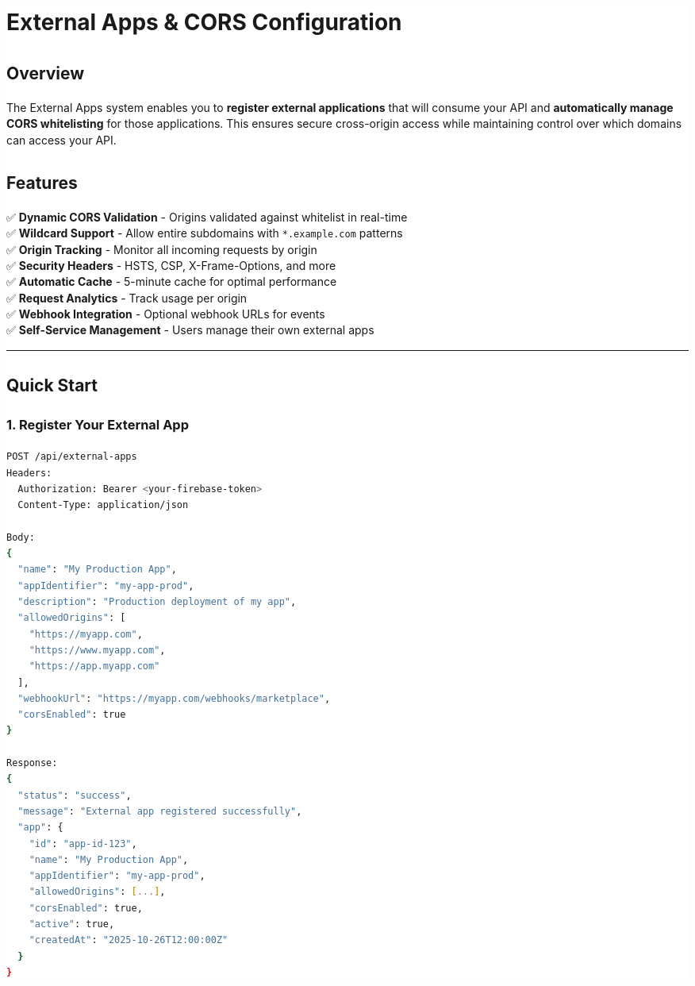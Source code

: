 # External Apps & CORS Configuration

## Overview

The External Apps system enables you to **register external applications** that will consume your API and **automatically manage CORS whitelisting** for those applications. This ensures secure cross-origin access while maintaining control over which domains can access your API.

## Features

✅ **Dynamic CORS Validation** - Origins validated against whitelist in real-time  
✅ **Wildcard Support** - Allow entire subdomains with `*.example.com` patterns  
✅ **Origin Tracking** - Monitor all incoming requests by origin  
✅ **Security Headers** - HSTS, CSP, X-Frame-Options, and more  
✅ **Automatic Cache** - 5-minute cache for optimal performance  
✅ **Request Analytics** - Track usage per origin  
✅ **Webhook Integration** - Optional webhook URLs for events  
✅ **Self-Service Management** - Users manage their own external apps  

---

## Quick Start

### 1. Register Your External App

```bash
POST /api/external-apps
Headers:
  Authorization: Bearer <your-firebase-token>
  Content-Type: application/json

Body:
{
  "name": "My Production App",
  "appIdentifier": "my-app-prod",
  "description": "Production deployment of my app",
  "allowedOrigins": [
    "https://myapp.com",
    "https://www.myapp.com",
    "https://app.myapp.com"
  ],
  "webhookUrl": "https://myapp.com/webhooks/marketplace",
  "corsEnabled": true
}

Response:
{
  "status": "success",
  "message": "External app registered successfully",
  "app": {
    "id": "app-id-123",
    "name": "My Production App",
    "appIdentifier": "my-app-prod",
    "allowedOrigins": [...],
    "corsEnabled": true,
    "active": true,
    "createdAt": "2025-10-26T12:00:00Z"
  }
}
```
